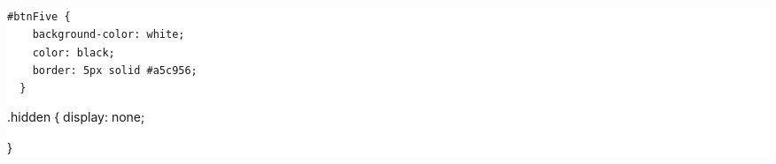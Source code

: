     #btnFive {
        background-color: white;
        color: black;
        border: 5px solid #a5c956;
      }

.hidden {
    display: none;

}










</body></html>
